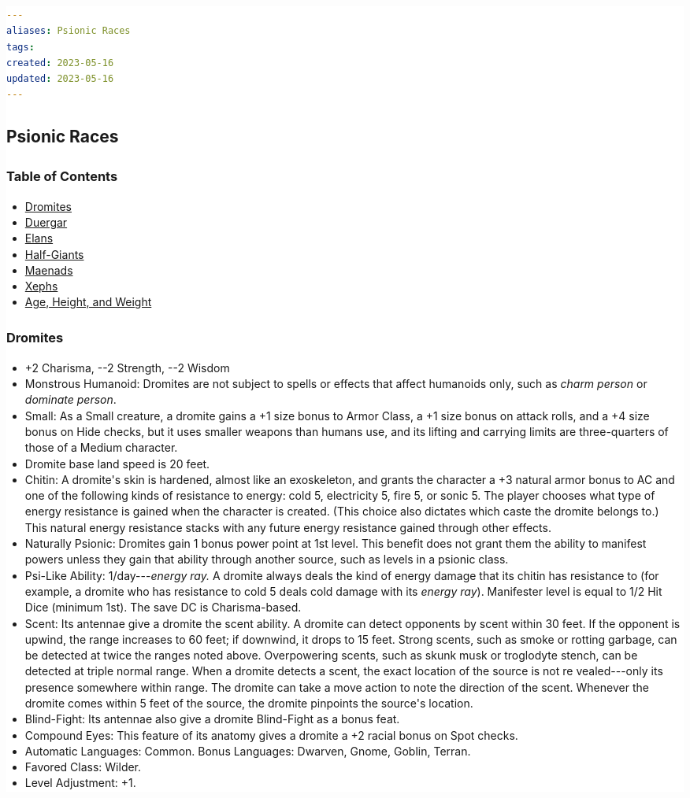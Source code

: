 ```yaml
---
aliases: Psionic Races
tags: 
created: 2023-05-16
updated: 2023-05-16
---
```

## Psionic Races

### Table of Contents

-   [Dromites](#dromites)
-   [Duergar](#duergar)
-   [Elans](#elans)
-   [Half-Giants](#half-giants)
-   [Maenads](#maenads)
-   [Xephs](#xephs)
-   [Age, Height, and Weight](#age-height-and-weight)

### Dromites

-   +2 Charisma, --2 Strength, --2 Wisdom
-   Monstrous Humanoid: Dromites are not subject to spells or effects that affect humanoids only, such as *charm person* or *dominate person*.
-   Small: As a Small creature, a dromite gains a +1 size bonus to Armor Class, a +1 size bonus on attack rolls, and a +4 size bonus on Hide checks, but it uses smaller weapons than humans use, and its lifting and carrying limits are three-quarters of those of a Medium character.
-   Dromite base land speed is 20 feet.
-   Chitin: A dromite's skin is hardened, almost like an exoskeleton, and grants the character a +3 natural armor bonus to AC and one of the following kinds of resistance to energy: cold 5, electricity 5, fire 5, or sonic 5. The player chooses what type of energy resistance is gained when the character is created. (This choice also dictates which caste the dromite belongs to.) This natural energy resistance stacks with any future energy resistance gained through other effects.
-   Naturally Psionic: Dromites gain 1 bonus power point at 1st level. This benefit does not grant them the ability to manifest powers unless they gain that ability through another source, such as levels in a psionic class.
-   Psi-Like Ability: 1/day---*energy ray.* A dromite always deals the kind of energy damage that its chitin has resistance to (for example, a dromite who has resistance to cold 5 deals cold damage with its *energy ray*). Manifester level is equal to 1/2 Hit Dice (minimum 1st). The save DC is Charisma-based.
-   Scent: Its antennae give a dromite the scent ability. A dromite can detect opponents by scent within 30 feet. If the opponent is upwind, the range increases to 60 feet; if downwind, it drops to 15 feet. Strong scents, such as smoke or rotting garbage, can be detected at twice the ranges noted above. Overpowering scents, such as skunk musk or troglodyte stench, can be detected at triple normal range. When a dromite detects a scent, the exact location of the source is not re vealed---only its presence somewhere within range. The dromite can take a move action to note the direction of the scent. Whenever the dromite comes within 5 feet of the source, the dromite pinpoints the source's location.
-   Blind-Fight: Its antennae also give a dromite Blind-Fight as a bonus feat.
-   Compound Eyes: This feature of its anatomy gives a dromite a +2 racial bonus on Spot checks.
-   Automatic Languages: Common. Bonus Languages: Dwarven, Gnome, Goblin, Terran.
-   Favored Class: Wilder.
-   Level Adjustment: +1.
